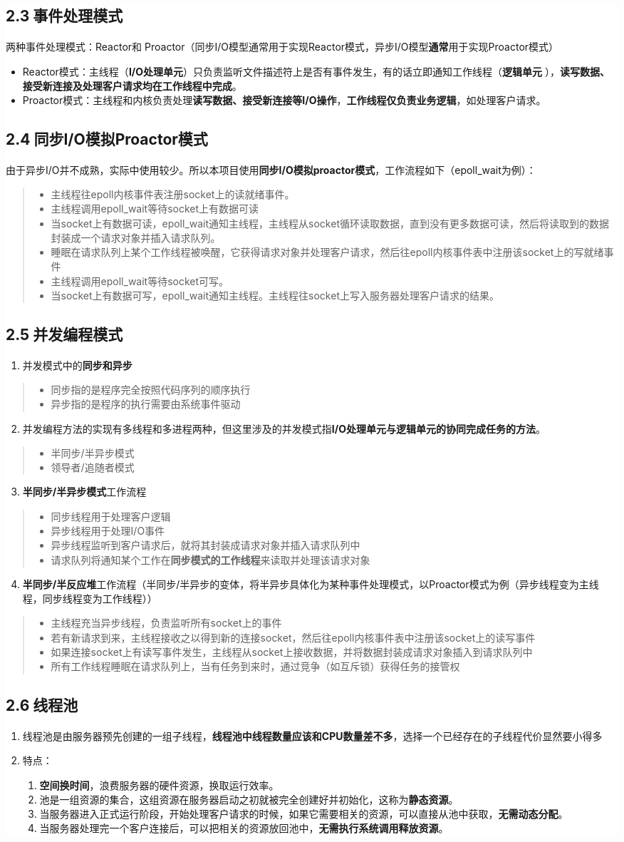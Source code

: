 ## 2.3 事件处理模式

两种事件处理模式：Reactor和 Proactor（同步I/O模型通常用于实现Reactor模式，异步I/O模型**通常**用于实现Proactor模式）

- Reactor模式：主线程（**I/O处理单元**）只负责监听文件描述符上是否有事件发生，有的话立即通知工作线程（**逻辑单元** ），**读写数据、接受新连接及处理客户请求均在工作线程中完成**。
- Proactor模式：主线程和内核负责处理**读写数据、接受新连接等I/O操作**，**工作线程仅负责业务逻辑**，如处理客户请求。

## 2.4 同步I/O模拟Proactor模式

由于异步I/O并不成熟，实际中使用较少。所以本项目使用**同步I/O模拟proactor模式**，工作流程如下（epoll_wait为例）：

> - 主线程往epoll内核事件表注册socket上的读就绪事件。
> - 主线程调用epoll_wait等待socket上有数据可读
> - 当socket上有数据可读，epoll_wait通知主线程，主线程从socket循环读取数据，直到没有更多数据可读，然后将读取到的数据封装成一个请求对象并插入请求队列。
> - 睡眠在请求队列上某个工作线程被唤醒，它获得请求对象并处理客户请求，然后往epoll内核事件表中注册该socket上的写就绪事件
> - 主线程调用epoll_wait等待socket可写。
> - 当socket上有数据可写，epoll_wait通知主线程。主线程往socket上写入服务器处理客户请求的结果。

## 2.5 并发编程模式

1. 并发模式中的**同步和异步**

> - 同步指的是程序完全按照代码序列的顺序执行
> - 异步指的是程序的执行需要由系统事件驱动

2. 并发编程方法的实现有多线程和多进程两种，但这里涉及的并发模式指**I/O处理单元与逻辑单元的协同完成任务的方法**。

> - 半同步/半异步模式
> - 领导者/追随者模式

3. **半同步/半异步模式**工作流程

> - 同步线程用于处理客户逻辑
> - 异步线程用于处理I/O事件
> - 异步线程监听到客户请求后，就将其封装成请求对象并插入请求队列中
> - 请求队列将通知某个工作在**同步模式的工作线程**来读取并处理该请求对象

4. **半同步/半反应堆**工作流程（半同步/半异步的变体，将半异步具体化为某种事件处理模式，以Proactor模式为例（异步线程变为主线程，同步线程变为工作线程））

> - 主线程充当异步线程，负责监听所有socket上的事件
> - 若有新请求到来，主线程接收之以得到新的连接socket，然后往epoll内核事件表中注册该socket上的读写事件
> - 如果连接socket上有读写事件发生，主线程从socket上接收数据，并将数据封装成请求对象插入到请求队列中
> - 所有工作线程睡眠在请求队列上，当有任务到来时，通过竞争（如互斥锁）获得任务的接管权

## 2.6 线程池

1. 线程池是由服务器预先创建的一组子线程，**线程池中线程数量应该和CPU数量差不多**，选择一个已经存在的子线程代价显然要小得多

2. 特点：
   1. **空间换时间**，浪费服务器的硬件资源，换取运行效率。
   2. 池是一组资源的集合，这组资源在服务器启动之初就被完全创建好并初始化，这称为**静态资源**。
   3. 当服务器进入正式运行阶段，开始处理客户请求的时候，如果它需要相关的资源，可以直接从池中获取，**无需动态分配**。
   4. 当服务器处理完一个客户连接后，可以把相关的资源放回池中，**无需执行系统调用释放资源**。
